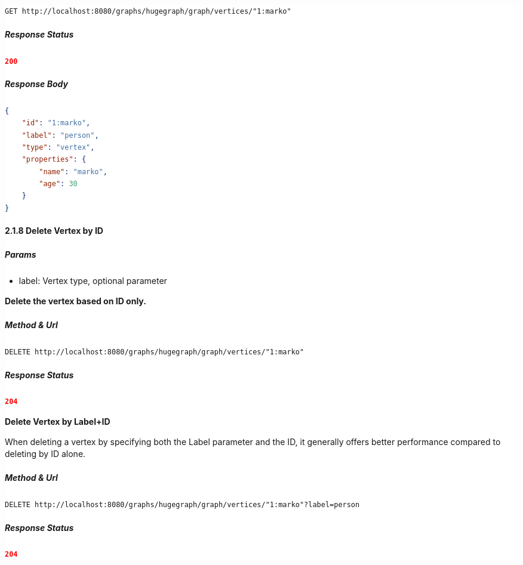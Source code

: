 ```
GET http://localhost:8080/graphs/hugegraph/graph/vertices/"1:marko"
```

##### Response Status

```json
200
```

##### Response Body

```json
{
    "id": "1:marko",
    "label": "person",
    "type": "vertex",
    "properties": {
        "name": "marko",
        "age": 30
    }
}
```

#### 2.1.8 Delete Vertex by ID

##### Params

- label: Vertex type, optional parameter

**Delete the vertex based on ID only.**

##### Method & Url

```
DELETE http://localhost:8080/graphs/hugegraph/graph/vertices/"1:marko"
```

##### Response Status

```json
204
```

**Delete Vertex by Label+ID**

When deleting a vertex by specifying both the Label parameter and the ID, it generally offers better performance compared to deleting by ID alone.

##### Method & Url

```
DELETE http://localhost:8080/graphs/hugegraph/graph/vertices/"1:marko"?label=person
```

##### Response Status

```json
204
```
